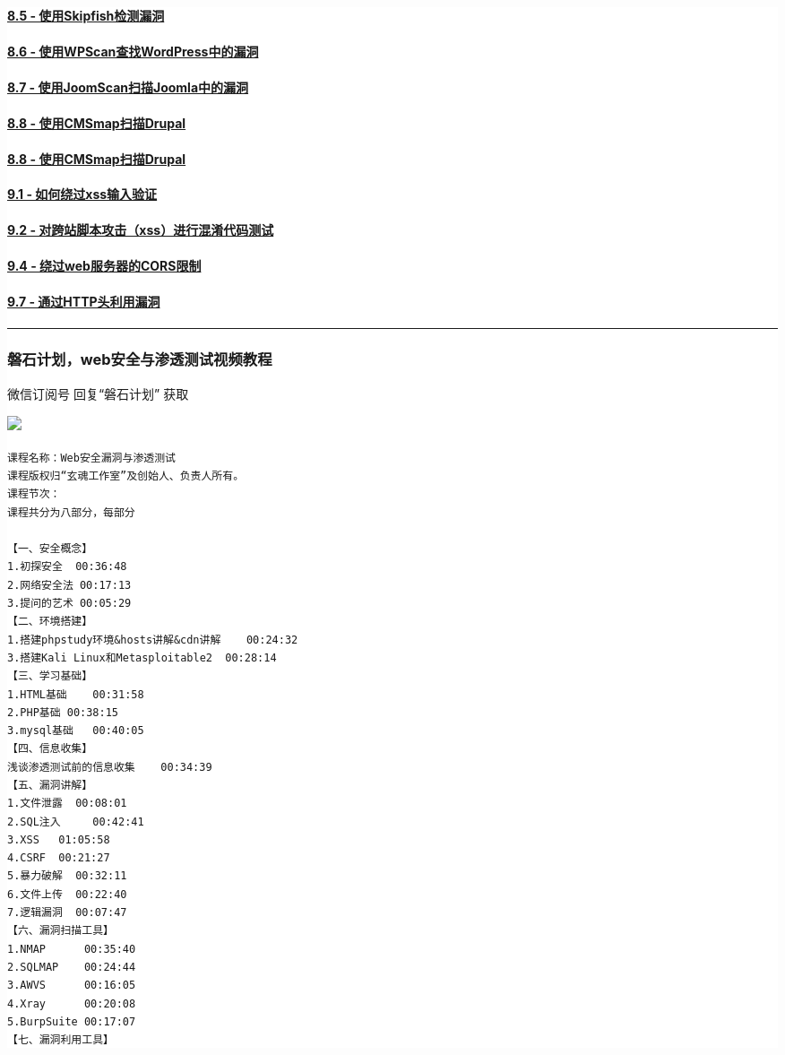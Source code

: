 #### [8.5 - 使用Skipfish检测漏洞](https://mp.weixin.qq.com/s/wBdizvJmDuwjIWKXOOVyGw)

#### [8.6 - 使用WPScan查找WordPress中的漏洞](https://mp.weixin.qq.com/s/h-BYnfYhYgmXKy-GZ-fwCg)
#### [8.7 - 使用JoomScan扫描Joomla中的漏洞](https://mp.weixin.qq.com/s/v_GavWoynva6ggqG_PHE1g)
#### [8.8 - 使用CMSmap扫描Drupal](https://mp.weixin.qq.com/s/qvyq9IHi1DjCOOtZnQErtQ)
#### [8.8 - 使用CMSmap扫描Drupal](https://mp.weixin.qq.com/s/qvyq9IHi1DjCOOtZnQErtQ)
#### [9.1 - 如何绕过xss输入验证](https://mp.weixin.qq.com/s/PWRnq1b8ITDkn1PyfCkXnQ)
#### [9.2 - 对跨站脚本攻击（xss）进行混淆代码测试](https://mp.weixin.qq.com/s/2Lqd7zVuGC6p3NIEwT1bCQ)
#### [9.4 - 绕过web服务器的CORS限制](https://mp.weixin.qq.com/s/Ld8eqkbkzM8faJRgnIqtsA)
#### [9.7 - 通过HTTP头利用漏洞](https://mp.weixin.qq.com/s/twjFmT2Bt-6pOWF2Qnmi5g)
----
### 磐石计划，web安全与渗透测试视频教程

微信订阅号  回复“磐石计划” 获取


![](img/0.jpg)
```
课程名称：Web安全漏洞与渗透测试 
课程版权归“玄魂工作室”及创始人、负责人所有。
课程节次：
课程共分为八部分，每部分

【一、安全概念】
1.初探安全	00:36:48
2.网络安全法	00:17:13
3.提问的艺术	00:05:29
【二、环境搭建】
1.搭建phpstudy环境&hosts讲解&cdn讲解	00:24:32
3.搭建Kali Linux和Metasploitable2	00:28:14
【三、学习基础】
1.HTML基础	00:31:58
2.PHP基础	00:38:15
3.mysql基础	00:40:05
【四、信息收集】
浅谈渗透测试前的信息收集	00:34:39
【五、漏洞讲解】
1.文件泄露	00:08:01
2.SQL注入		00:42:41
3.XSS	01:05:58
4.CSRF	00:21:27
5.暴力破解	00:32:11
6.文件上传	00:22:40
7.逻辑漏洞	00:07:47
【六、漏洞扫描工具】
1.NMAP		00:35:40
2.SQLMAP	00:24:44
3.AWVS		00:16:05
4.Xray		00:20:08
5.BurpSuite	00:17:07
【七、漏洞利用工具】
```